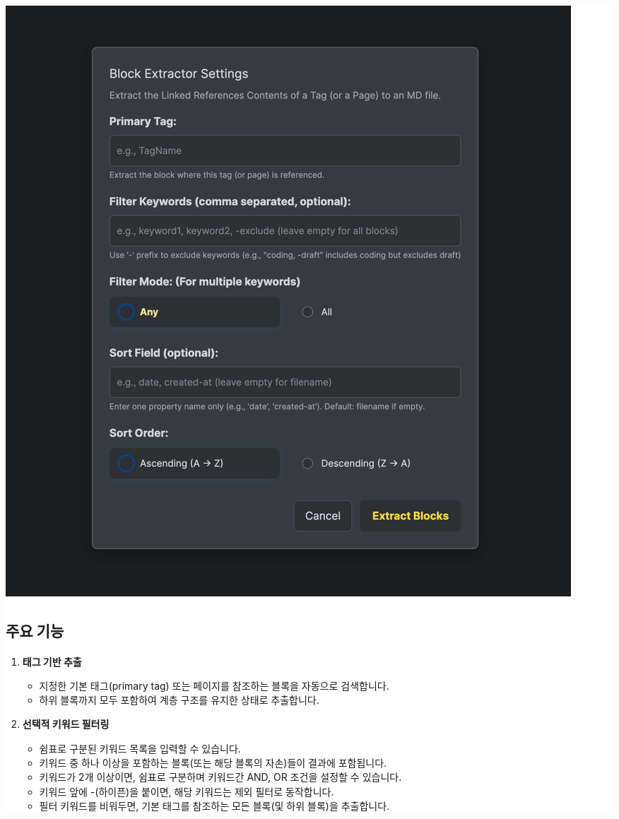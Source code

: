 ![Logseq block-extractor UI](asset/logseq-block-extractor.png)  

## 주요 기능

1. **태그 기반 추출**
    - 지정한 기본 태그(primary tag) 또는 페이지를 참조하는 블록을 자동으로 검색합니다.
    - 하위 블록까지 모두 포함하여 계층 구조를 유지한 상태로 추출합니다.

2. **선택적 키워드 필터링**
    - 쉼표로 구분된 키워드 목록을 입력할 수 있습니다.
    - 키워드 중 하나 이상을 포함하는 블록(또는 해당 블록의 자손)들이 결과에 포함됩니다.
    - 키워드가 2개 이상이면, 쉼표로 구분하며 키워드간 AND, OR 조건을 설정할 수 있습니다.
    - 키워드 앞에 -(하이픈)을 붙이면, 해당 키워드는 제외 필터로 동작합니다.
    - 필터 키워드를 비워두면, 기본 태그를 참조하는 모든 블록(및 하위 블록)을 추출합니다.
